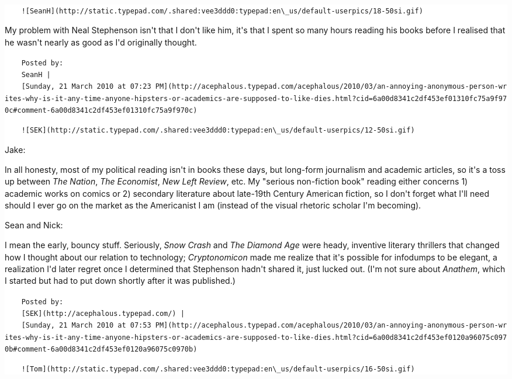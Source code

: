 []()

	

		![SeanH](http://static.typepad.com/.shared:vee3ddd0:typepad:en\_us/default-userpics/18-50si.gif)
	

	

		

My problem with Neal Stephenson isn't that I don't like him, it's that I spent so many hours reading his books before I realised that he wasn't nearly as good as I'd originally thought.

	

		Posted by:
		SeanH |
		[Sunday, 21 March 2010 at 07:23 PM](http://acephalous.typepad.com/acephalous/2010/03/an-annoying-anonymous-person-writes-why-is-it-any-time-anyone-hipsters-or-academics-are-supposed-to-like-dies.html?cid=6a00d8341c2df453ef01310fc75a9f970c#comment-6a00d8341c2df453ef01310fc75a9f970c)

[]()

	

		![SEK](http://static.typepad.com/.shared:vee3ddd0:typepad:en\_us/default-userpics/12-50si.gif)
	

	

		

Jake:

In all honesty, most of my political reading isn't in books these days, but long-form journalism and academic articles, so it's a toss up between _The Nation_, _The Economist_, _New Left Review_, etc.  My "serious non-fiction book" reading either concerns 1) academic works on comics or 2) secondary literature about late-19th Century American fiction, so I don't forget what I'll need should I ever go on the market as the Americanist I am (instead of the visual rhetoric scholar I'm becoming).

Sean and Nick: 

I mean the early, bouncy stuff.  Seriously, _Snow Crash_ and _The Diamond Age_ were heady, inventive literary thrillers that changed how I thought about our relation to technology; _Cryptonomicon_ made me realize that it's possible for infodumps to be elegant, a realization I'd later regret once I determined that Stephenson hadn't shared it, just lucked out.  (I'm not sure about _Anathem_, which I started but had to put down shortly after it was published.)

	

		Posted by:
		[SEK](http://acephalous.typepad.com/) |
		[Sunday, 21 March 2010 at 07:53 PM](http://acephalous.typepad.com/acephalous/2010/03/an-annoying-anonymous-person-writes-why-is-it-any-time-anyone-hipsters-or-academics-are-supposed-to-like-dies.html?cid=6a00d8341c2df453ef0120a96075c0970b#comment-6a00d8341c2df453ef0120a96075c0970b)

[]()

	

		![Tom](http://static.typepad.com/.shared:vee3ddd0:typepad:en\_us/default-userpics/16-50si.gif)
	

	